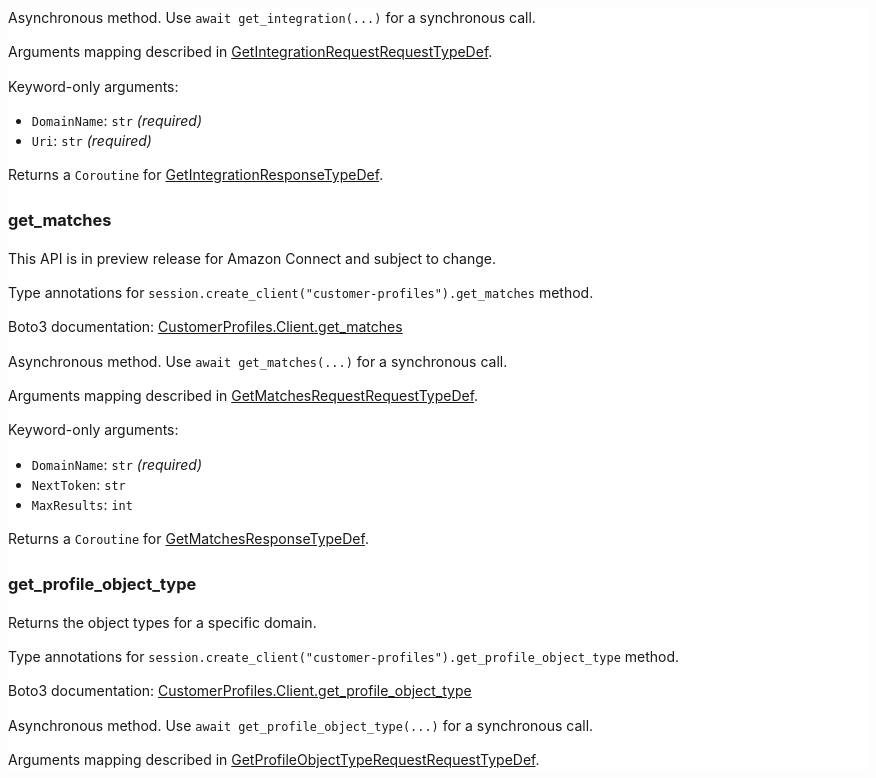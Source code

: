 Asynchronous method. Use `await get_integration(...)` for a synchronous call.

Arguments mapping described in
[GetIntegrationRequestRequestTypeDef](./type_defs.md#getintegrationrequestrequesttypedef).

Keyword-only arguments:

- `DomainName`: `str` *(required)*
- `Uri`: `str` *(required)*

Returns a `Coroutine` for
[GetIntegrationResponseTypeDef](./type_defs.md#getintegrationresponsetypedef).

<a id="get_matches"></a>

### get_matches

This API is in preview release for Amazon Connect and subject to change.

Type annotations for `session.create_client("customer-profiles").get_matches`
method.

Boto3 documentation:
[CustomerProfiles.Client.get_matches](https://boto3.amazonaws.com/v1/documentation/api/latest/reference/services/customer-profiles.html#CustomerProfiles.Client.get_matches)

Asynchronous method. Use `await get_matches(...)` for a synchronous call.

Arguments mapping described in
[GetMatchesRequestRequestTypeDef](./type_defs.md#getmatchesrequestrequesttypedef).

Keyword-only arguments:

- `DomainName`: `str` *(required)*
- `NextToken`: `str`
- `MaxResults`: `int`

Returns a `Coroutine` for
[GetMatchesResponseTypeDef](./type_defs.md#getmatchesresponsetypedef).

<a id="get_profile_object_type"></a>

### get_profile_object_type

Returns the object types for a specific domain.

Type annotations for
`session.create_client("customer-profiles").get_profile_object_type` method.

Boto3 documentation:
[CustomerProfiles.Client.get_profile_object_type](https://boto3.amazonaws.com/v1/documentation/api/latest/reference/services/customer-profiles.html#CustomerProfiles.Client.get_profile_object_type)

Asynchronous method. Use `await get_profile_object_type(...)` for a synchronous
call.

Arguments mapping described in
[GetProfileObjectTypeRequestRequestTypeDef](./type_defs.md#getprofileobjecttyperequestrequesttypedef).
